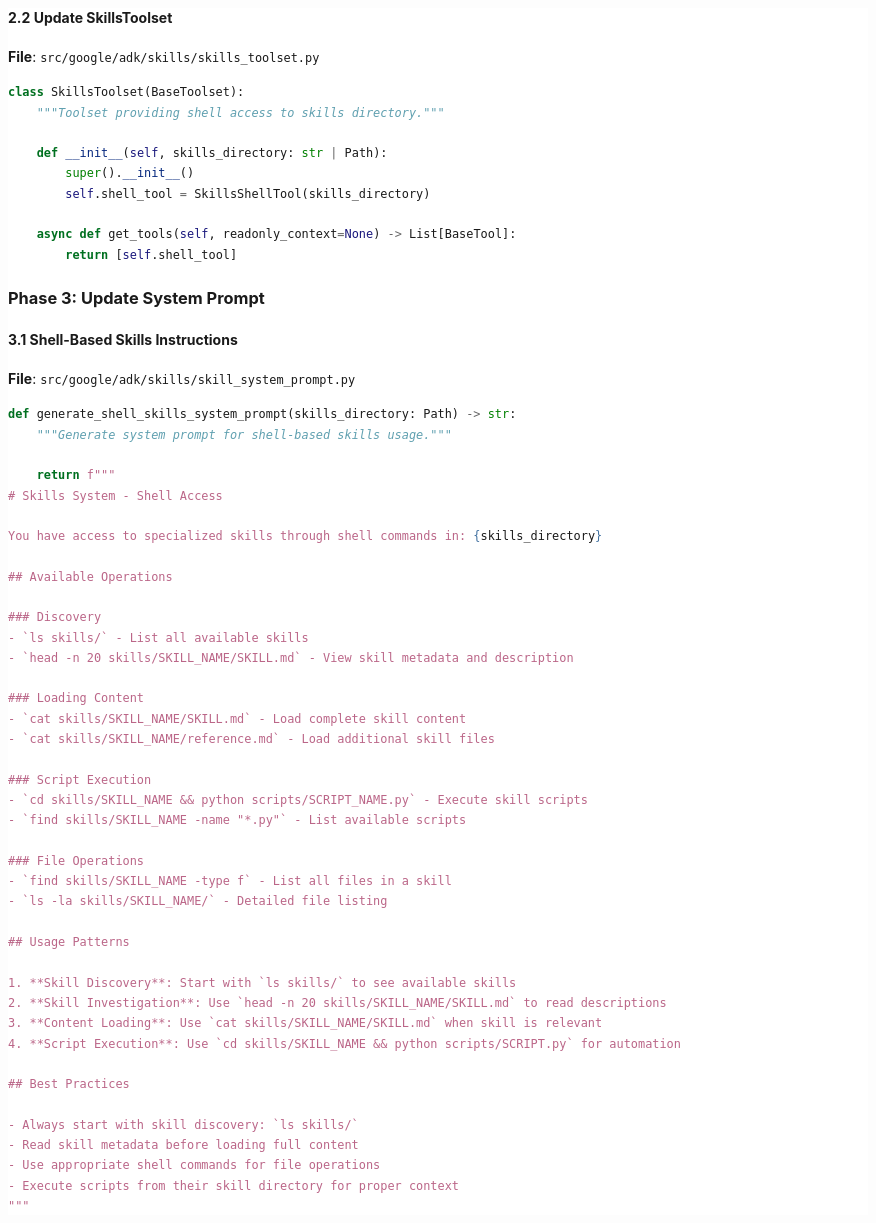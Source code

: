 #### 2.2 Update SkillsToolset
**File**: `src/google/adk/skills/skills_toolset.py`

```python
class SkillsToolset(BaseToolset):
    """Toolset providing shell access to skills directory."""
    
    def __init__(self, skills_directory: str | Path):
        super().__init__()
        self.shell_tool = SkillsShellTool(skills_directory)
    
    async def get_tools(self, readonly_context=None) -> List[BaseTool]:
        return [self.shell_tool]
```

### Phase 3: Update System Prompt

#### 3.1 Shell-Based Skills Instructions
**File**: `src/google/adk/skills/skill_system_prompt.py`

```python
def generate_shell_skills_system_prompt(skills_directory: Path) -> str:
    """Generate system prompt for shell-based skills usage."""
    
    return f"""
# Skills System - Shell Access

You have access to specialized skills through shell commands in: {skills_directory}

## Available Operations

### Discovery
- `ls skills/` - List all available skills
- `head -n 20 skills/SKILL_NAME/SKILL.md` - View skill metadata and description

### Loading Content
- `cat skills/SKILL_NAME/SKILL.md` - Load complete skill content
- `cat skills/SKILL_NAME/reference.md` - Load additional skill files

### Script Execution  
- `cd skills/SKILL_NAME && python scripts/SCRIPT_NAME.py` - Execute skill scripts
- `find skills/SKILL_NAME -name "*.py"` - List available scripts

### File Operations
- `find skills/SKILL_NAME -type f` - List all files in a skill
- `ls -la skills/SKILL_NAME/` - Detailed file listing

## Usage Patterns

1. **Skill Discovery**: Start with `ls skills/` to see available skills
2. **Skill Investigation**: Use `head -n 20 skills/SKILL_NAME/SKILL.md` to read descriptions
3. **Content Loading**: Use `cat skills/SKILL_NAME/SKILL.md` when skill is relevant
4. **Script Execution**: Use `cd skills/SKILL_NAME && python scripts/SCRIPT.py` for automation

## Best Practices

- Always start with skill discovery: `ls skills/`
- Read skill metadata before loading full content
- Use appropriate shell commands for file operations
- Execute scripts from their skill directory for proper context
"""
```
